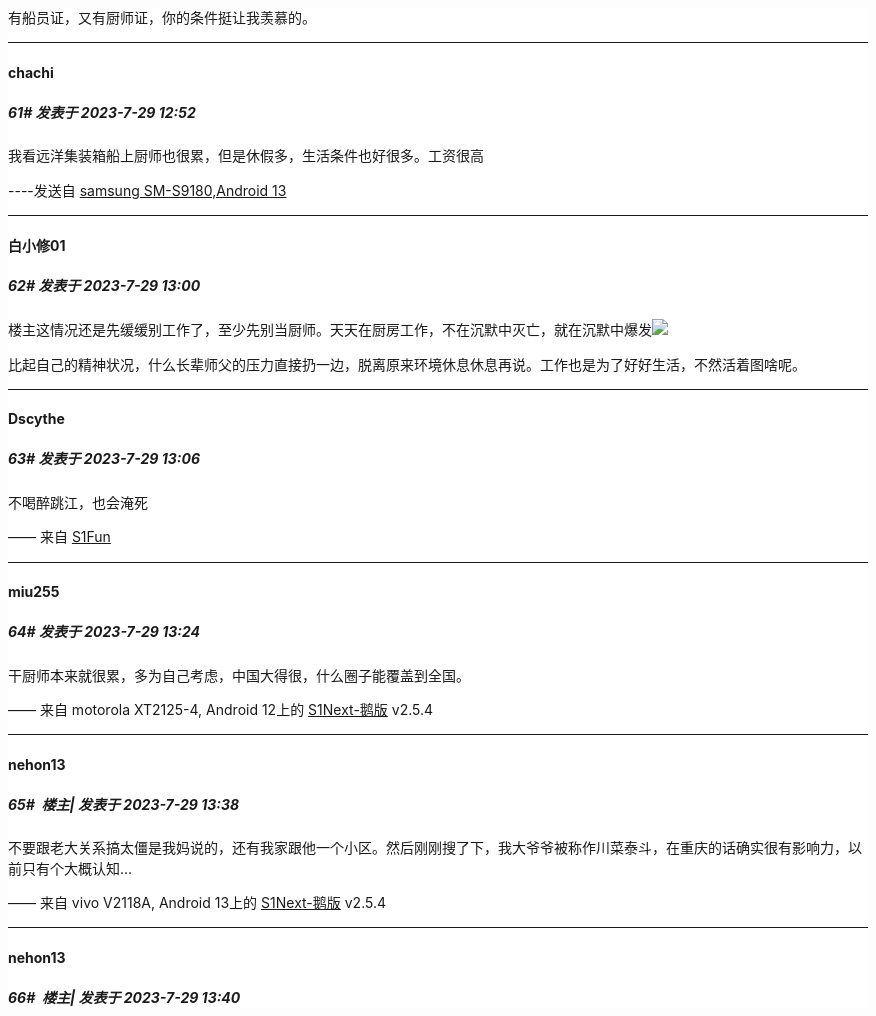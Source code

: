 有船员证，又有厨师证，你的条件挺让我羡慕的。


*****

####  chachi  
##### 61#       发表于 2023-7-29 12:52

我看远洋集装箱船上厨师也很累，但是休假多，生活条件也好很多。工资很高

----发送自 [samsung SM-S9180,Android 13](http://stage1.5j4m.com/?1.37)

*****

####  白小修01  
##### 62#       发表于 2023-7-29 13:00

楼主这情况还是先缓缓别工作了，至少先别当厨师。天天在厨房工作，不在沉默中灭亡，就在沉默中爆发<img src="https://static.saraba1st.com/image/smiley/face2017/094.png" referrerpolicy="no-referrer">

比起自己的精神状况，什么长辈师父的压力直接扔一边，脱离原来环境休息休息再说。工作也是为了好好生活，不然活着图啥呢。


*****

####  Dscythe  
##### 63#       发表于 2023-7-29 13:06

不喝醉跳江，也会淹死

—— 来自 [S1Fun](https://s1fun.koalcat.com)


*****

####  miu255  
##### 64#       发表于 2023-7-29 13:24

干厨师本来就很累，多为自己考虑，中国大得很，什么圈子能覆盖到全国。

—— 来自 motorola XT2125-4, Android 12上的 [S1Next-鹅版](https://github.com/ykrank/S1-Next/releases) v2.5.4


*****

####  nehon13  
##### 65#         楼主| 发表于 2023-7-29 13:38

不要跟老大关系搞太僵是我妈说的，还有我家跟他一个小区。然后刚刚搜了下，我大爷爷被称作川菜泰斗，在重庆的话确实很有影响力，以前只有个大概认知...

—— 来自 vivo V2118A, Android 13上的 [S1Next-鹅版](https://github.com/ykrank/S1-Next/releases) v2.5.4

*****

####  nehon13  
##### 66#         楼主| 发表于 2023-7-29 13:40
